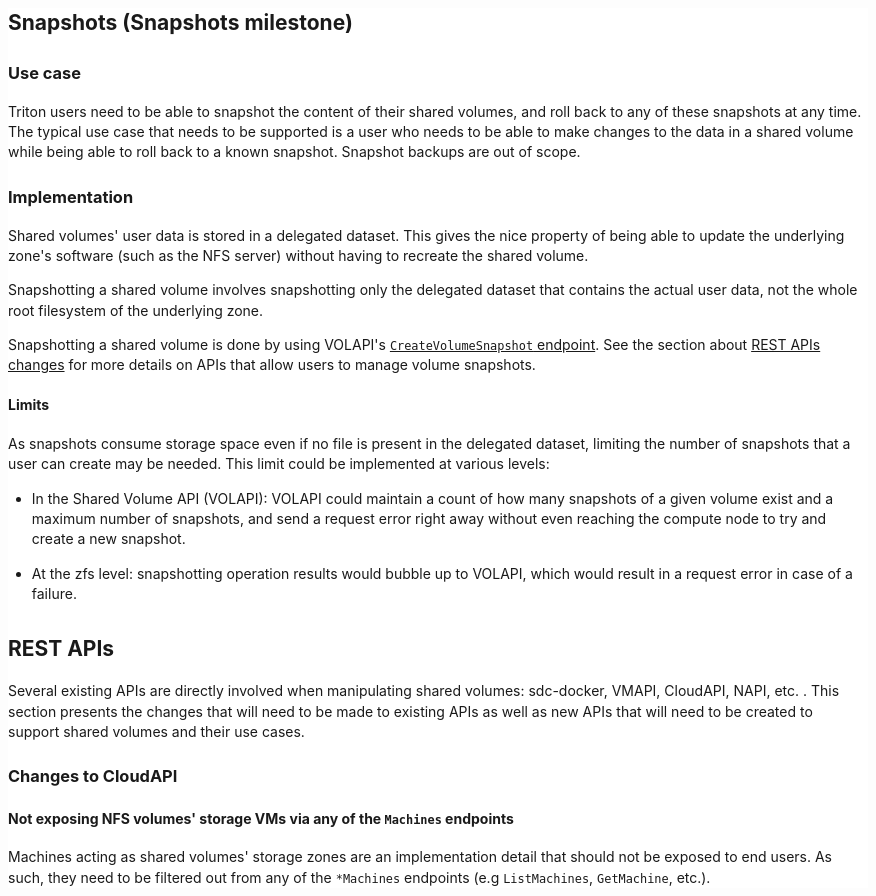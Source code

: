 ## Snapshots (Snapshots milestone)

### Use case

Triton users need to be able to snapshot the content of their shared volumes,
and roll back to any of these snapshots at any time. The typical use case that
needs to be supported is a user who needs to be able to make changes to the
data in a shared volume while being able to roll back to a known snapshot.
Snapshot backups are out of scope.

### Implementation

Shared volumes' user data is stored in a delegated dataset. This gives the
nice property of being able to update the underlying zone's software (such as
the NFS server) without having to recreate the shared volume.

Snapshotting a shared volume involves snapshotting only the delegated dataset
that contains the actual user data, not the whole root filesystem of the
underlying zone.

Snapshotting a shared volume is done by using VOLAPI's [`CreateVolumeSnapshot`
endpoint](#createvolumesnapshot-post-volumesvolume-uuidsnapshot). See the
section about [REST APIs changes](#rest-apis) for more details on APIs that
allow users to manage volume snapshots.

#### Limits

As snapshots consume storage space even if no file is present in the delegated
dataset, limiting the number of snapshots that a user can create may be
needed. This limit could be implemented at various levels:

* In the Shared Volume API (VOLAPI): VOLAPI could maintain a count of how many
snapshots of a given volume exist and a maximum number of snapshots, and send
a request error right away without even reaching the compute node to try and
create a new snapshot.

* At the zfs level: snapshotting operation results would bubble up to VOLAPI,
  which would result in a request error in case of a failure.

## REST APIs

Several existing APIs are directly involved when manipulating shared volumes:
sdc-docker, VMAPI, CloudAPI, NAPI, etc. . This section presents the changes
that will need to be made to existing APIs as well as new APIs that will need
to be created to support shared volumes and their use cases.

### Changes to CloudAPI

#### Not exposing NFS volumes' storage VMs via any of the `Machines` endpoints

Machines acting as shared volumes' storage zones are an implementation detail
that should not be exposed to end users. As such, they need to be filtered out
from any of the `*Machines` endpoints (e.g `ListMachines`, `GetMachine`, etc.).
